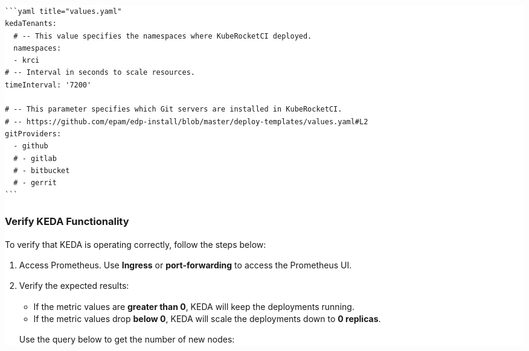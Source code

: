     ```yaml title="values.yaml"
    kedaTenants:
      # -- This value specifies the namespaces where KubeRocketCI deployed.
      namespaces:
      - krci
    # -- Interval in seconds to scale resources.
    timeInterval: '7200'

    # -- This parameter specifies which Git servers are installed in KubeRocketCI.
    # -- https://github.com/epam/edp-install/blob/master/deploy-templates/values.yaml#L2
    gitProviders:
      - github
      # - gitlab
      # - bitbucket
      # - gerrit
    ```

### Verify KEDA Functionality

To verify that KEDA is operating correctly, follow the steps below:

1. Access Prometheus. Use **Ingress** or **port-forwarding** to access the Prometheus UI.

2. Verify the expected results:

    - If the metric values are **greater than 0**, KEDA will keep the deployments running.
    - If the metric values drop **below 0**, KEDA will scale the deployments down to **0 replicas**.

    Use the query below to get the number of new nodes:
